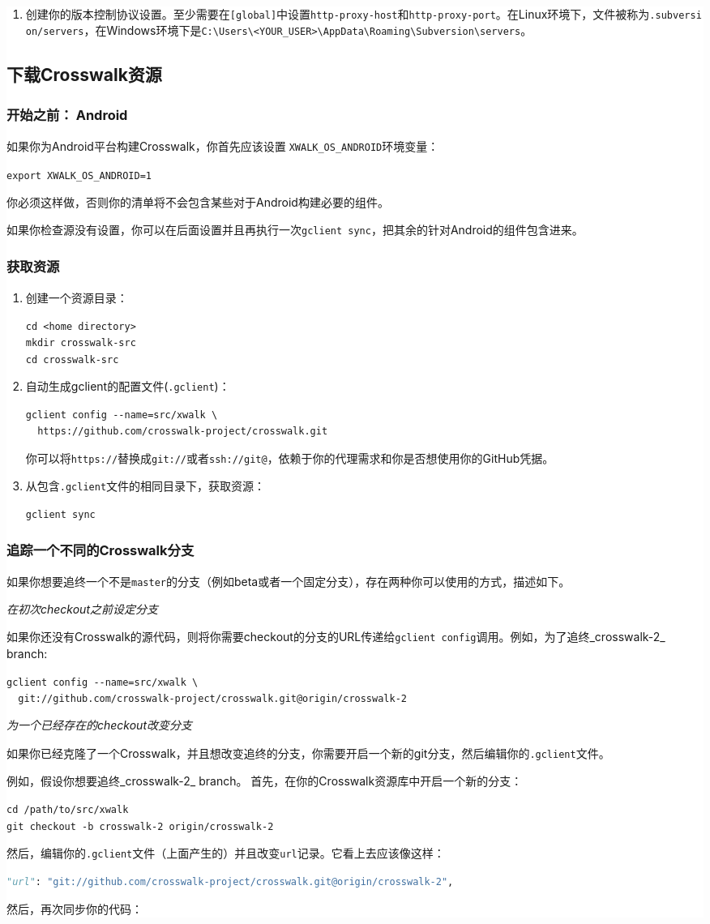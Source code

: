 1. 创建你的版本控制协议设置。至少需要在`[global]`中设置`http-proxy-host`和`http-proxy-port`。在Linux环境下，文件被称为`.subversion/servers`，在Windows环境下是`C:\Users\<YOUR_USER>\AppData\Roaming\Subversion\servers`。

## 下载Crosswalk资源

### 开始之前： Android

如果你为Android平台构建Crosswalk，你首先应该设置
`XWALK_OS_ANDROID`环境变量：

    export XWALK_OS_ANDROID=1

你必须这样做，否则你的清单将不会包含某些对于Android构建必要的组件。

如果你检查源没有设置，你可以在后面设置并且再执行一次`gclient sync`，把其余的针对Android的组件包含进来。

### 获取资源

1.  创建一个资源目录：

        cd <home directory>
        mkdir crosswalk-src
        cd crosswalk-src

2.  自动生成gclient的配置文件(`.gclient`)：

        gclient config --name=src/xwalk \
          https://github.com/crosswalk-project/crosswalk.git

    你可以将`https://`替换成`git://`或者`ssh://git@`，依赖于你的代理需求和你是否想使用你的GitHub凭据。

3.  从包含`.gclient`文件的相同目录下，获取资源：

        gclient sync

### 追踪一个不同的Crosswalk分支

如果你想要追终一个不是`master`的分支（例如beta或者一个固定分支），存在两种你可以使用的方式，描述如下。

*在初次checkout之前设定分支*

如果你还没有Crosswalk的源代码，则将你需要checkout的分支的URL传递给`gclient config`调用。例如，为了追终_crosswalk-2_ branch:

    gclient config --name=src/xwalk \
      git://github.com/crosswalk-project/crosswalk.git@origin/crosswalk-2

*为一个已经存在的checkout改变分支*

如果你已经克隆了一个Crosswalk，并且想改变追终的分支，你需要开启一个新的git分支，然后编辑你的`.gclient`文件。

例如，假设你想要追终_crosswalk-2_ branch。
首先，在你的Crosswalk资源库中开启一个新的分支：

    cd /path/to/src/xwalk
    git checkout -b crosswalk-2 origin/crosswalk-2

然后，编辑你的`.gclient`文件（上面产生的）并且改变`url`记录。它看上去应该像这样：

```python
"url": "git://github.com/crosswalk-project/crosswalk.git@origin/crosswalk-2",
```
然后，再次同步你的代码：
